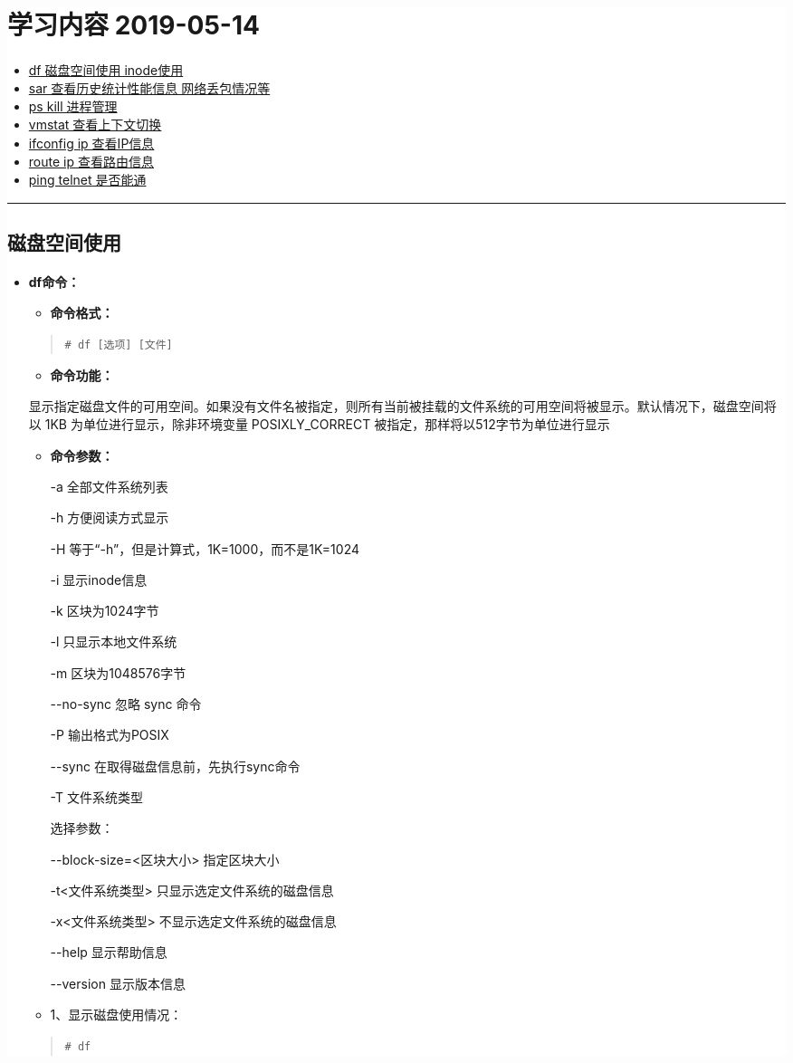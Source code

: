 # 学习内容 2019-05-14
- [df 磁盘空间使用 inode使用](#磁盘空间使用)
- [sar 查看历史统计性能信息 网络丢包情况等](#查看历史统计性能信息)
- [ps kill 进程管理](#进程管理)
- [vmstat 查看上下文切换](#查看上下文切换)
- [ifconfig ip 查看IP信息](#查看IP信息)
- [route ip 查看路由信息](#查看路由信息)
- [ping telnet 是否能通](#ping/telnet)
---
## 磁盘空间使用
- **df命令：**
    - **命令格式：**

    >`# df [选项] [文件]`

    - **命令功能：**

    显示指定磁盘文件的可用空间。如果没有文件名被指定，则所有当前被挂载的文件系统的可用空间将被显示。默认情况下，磁盘空间将以 1KB 为单位进行显示，除非环境变量 POSIXLY_CORRECT 被指定，那样将以512字节为单位进行显示
    
    - **命令参数：**

        -a 全部文件系统列表

        -h 方便阅读方式显示

        -H 等于“-h”，但是计算式，1K=1000，而不是1K=1024

        -i 显示inode信息

        -k 区块为1024字节

        -l 只显示本地文件系统

        -m 区块为1048576字节

        --no-sync 忽略 sync 命令

        -P 输出格式为POSIX

        --sync 在取得磁盘信息前，先执行sync命令

        -T 文件系统类型

        选择参数：

        --block-size=<区块大小> 指定区块大小

        -t<文件系统类型> 只显示选定文件系统的磁盘信息

        -x<文件系统类型> 不显示选定文件系统的磁盘信息

        --help 显示帮助信息

        --version 显示版本信息
    
    - 1、显示磁盘使用情况：
    >`# df`
